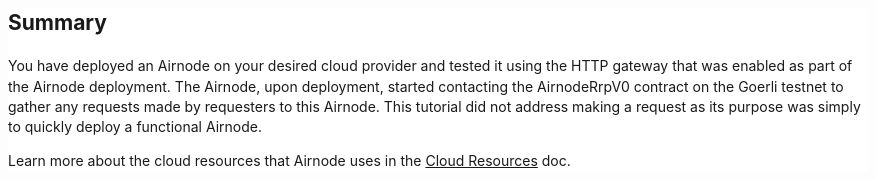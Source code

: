 ## Summary

You have deployed an Airnode on your desired cloud provider and tested it using
the HTTP gateway that was enabled as part of the Airnode deployment. The
Airnode, upon deployment, started contacting the AirnodeRrpV0 contract on the
Goerli testnet to gather any requests made by requesters to this Airnode. This
tutorial did not address making a request as its purpose was simply to quickly
deploy a functional Airnode.

Learn more about the cloud resources that Airnode uses in the
[Cloud Resources](../../../reference/cloud-resources.md) doc.
